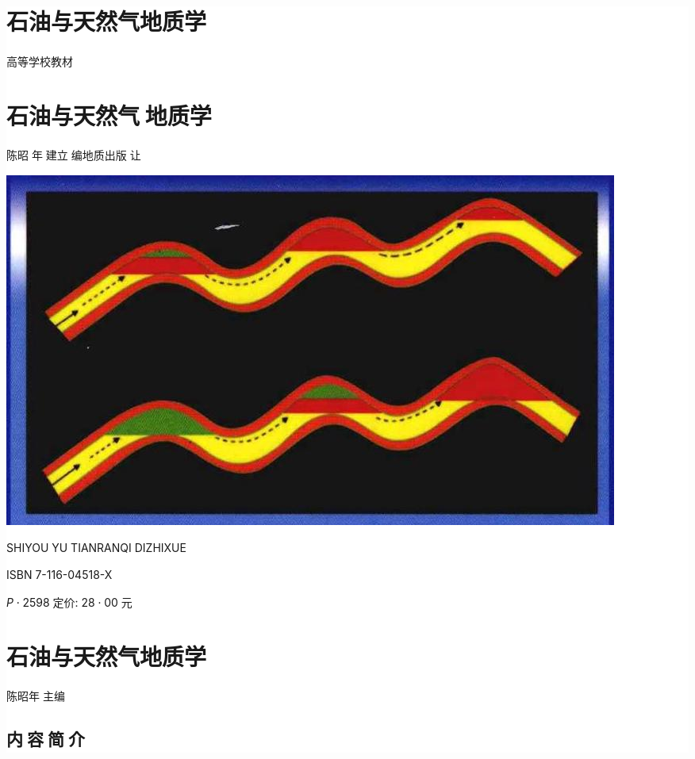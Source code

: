 # 石油与天然气地质学

高等学校教材

# 石油与天然气 地质学

陈昭 年 建立 编地质出版 让

<div>

</div>

![](assets/network-asset-01932959-5789-7a7b-88df-25b1dbe0e891_1-20241114143051-6naa1oy.jpg)

SHIYOU YU TIANRANQI DIZHIXUE

<div>

</div>

ISBN 7-116-04518-X

$P \cdot  {2598}$ 定价: ${28} \cdot  {00}$ 元

# 石油与天然气地质学

陈昭年 主编

## 内 容 简 介
